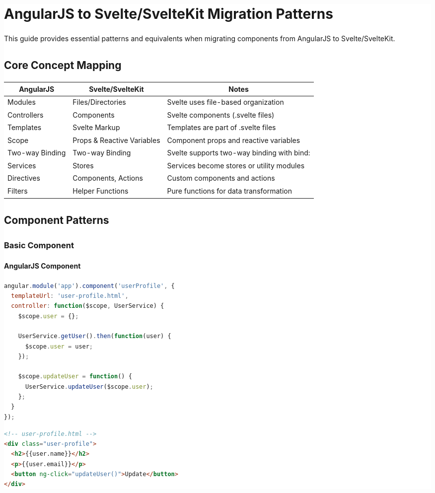# AngularJS to Svelte/SvelteKit Migration Patterns

This guide provides essential patterns and equivalents when migrating components from AngularJS to Svelte/SvelteKit.

## Core Concept Mapping

| AngularJS | Svelte/SvelteKit | Notes |
|-----------|------------------|-------|
| Modules | Files/Directories | Svelte uses file-based organization |
| Controllers | Components | Svelte components (.svelte files) |
| Templates | Svelte Markup | Templates are part of .svelte files |
| Scope | Props & Reactive Variables | Component props and reactive variables |
| Two-way Binding | Two-way Binding | Svelte supports two-way binding with bind: |
| Services | Stores | Services become stores or utility modules |
| Directives | Components, Actions | Custom components and actions |
| Filters | Helper Functions | Pure functions for data transformation |

## Component Patterns

### Basic Component

#### AngularJS Component

```javascript
angular.module('app').component('userProfile', {
  templateUrl: 'user-profile.html',
  controller: function($scope, UserService) {
    $scope.user = {};
    
    UserService.getUser().then(function(user) {
      $scope.user = user;
    });
    
    $scope.updateUser = function() {
      UserService.updateUser($scope.user);
    };
  }
});
```

```html
<!-- user-profile.html -->
<div class="user-profile">
  <h2>{{user.name}}</h2>
  <p>{{user.email}}</p>
  <button ng-click="updateUser()">Update</button>
</div>
```
